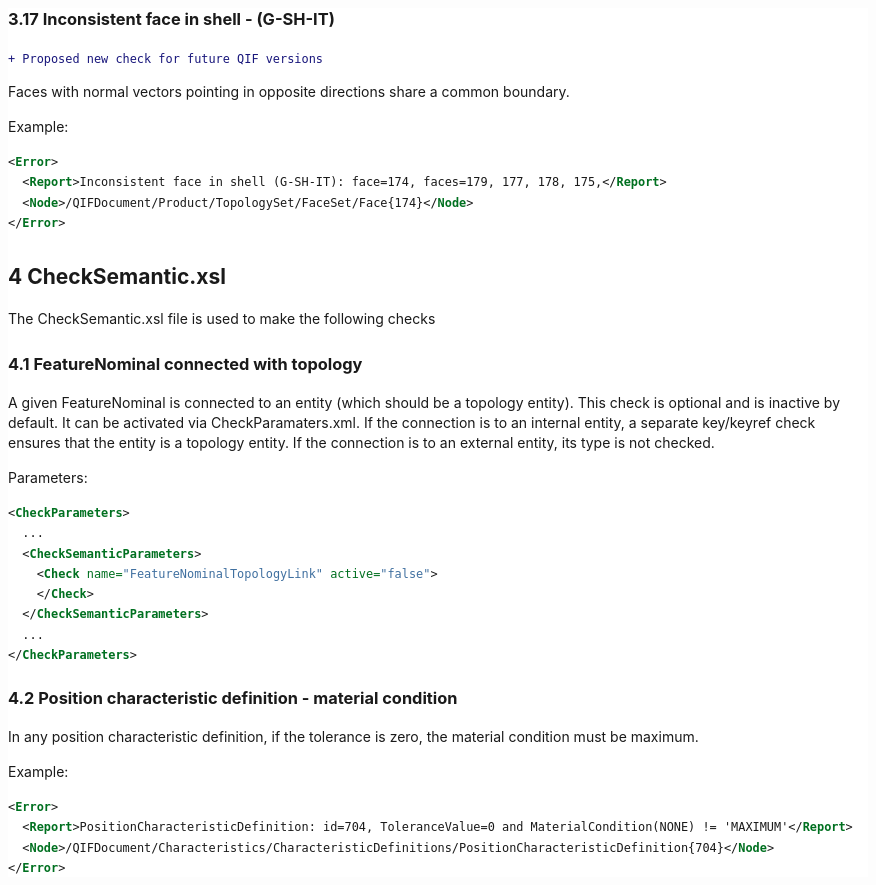 ### 3.17 Inconsistent face in shell - (G-SH-IT)

```diff
+ Proposed new check for future QIF versions
```

Faces with normal vectors pointing in opposite directions share a common boundary.

Example:

```xml
<Error>
  <Report>Inconsistent face in shell (G-SH-IT): face=174, faces=179, 177, 178, 175,</Report>
  <Node>/QIFDocument/Product/TopologySet/FaceSet/Face{174}</Node>
</Error>
```

## 4 CheckSemantic.xsl

The CheckSemantic.xsl file is used to make the following checks

### 4.1 FeatureNominal connected with topology

A given FeatureNominal is connected to an entity (which should be a topology entity). This check is optional and is inactive by default. It can be activated via CheckParamaters.xml. If the connection is to an internal entity, a separate key/keyref check ensures that the entity is a topology entity. If the connection is to an external entity, its type is not checked.

Parameters:

```xml
<CheckParameters>
  ...
  <CheckSemanticParameters>
    <Check name="FeatureNominalTopologyLink" active="false">
    </Check>
  </CheckSemanticParameters>
  ...
</CheckParameters>
```

### 4.2 Position characteristic definition - material condition

In any position characteristic definition, if the tolerance is zero, the material condition must be maximum.

Example:

```xml
<Error>
  <Report>PositionCharacteristicDefinition: id=704, ToleranceValue=0 and MaterialCondition(NONE) != 'MAXIMUM'</Report>
  <Node>/QIFDocument/Characteristics/CharacteristicDefinitions/PositionCharacteristicDefinition{704}</Node>
</Error>
```
